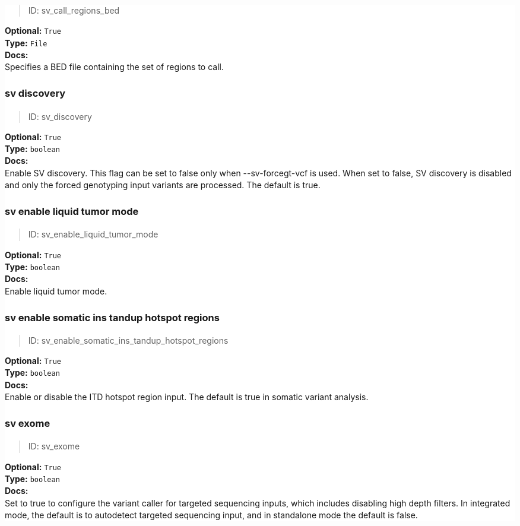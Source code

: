 > ID: sv_call_regions_bed
  
**Optional:** `True`  
**Type:** `File`  
**Docs:**  
Specifies a BED file containing the set of regions to call.


### sv discovery



  
> ID: sv_discovery
  
**Optional:** `True`  
**Type:** `boolean`  
**Docs:**  
Enable SV discovery. This flag can be set to false only when --sv-forcegt-vcf is used.
When set to false, SV discovery is disabled and only the forced genotyping input variants
are processed. The default is true.


### sv enable liquid tumor mode



  
> ID: sv_enable_liquid_tumor_mode
  
**Optional:** `True`  
**Type:** `boolean`  
**Docs:**  
Enable liquid tumor mode.


### sv enable somatic ins tandup hotspot regions



  
> ID: sv_enable_somatic_ins_tandup_hotspot_regions
  
**Optional:** `True`  
**Type:** `boolean`  
**Docs:**  
Enable or disable the ITD hotspot region input. The default is true in somatic variant analysis.


### sv exome



  
> ID: sv_exome
  
**Optional:** `True`  
**Type:** `boolean`  
**Docs:**  
Set to true to configure the variant caller for targeted sequencing inputs,
which includes disabling high depth filters.
In integrated mode, the default is to autodetect targeted sequencing input,
and in standalone mode the default is false.
